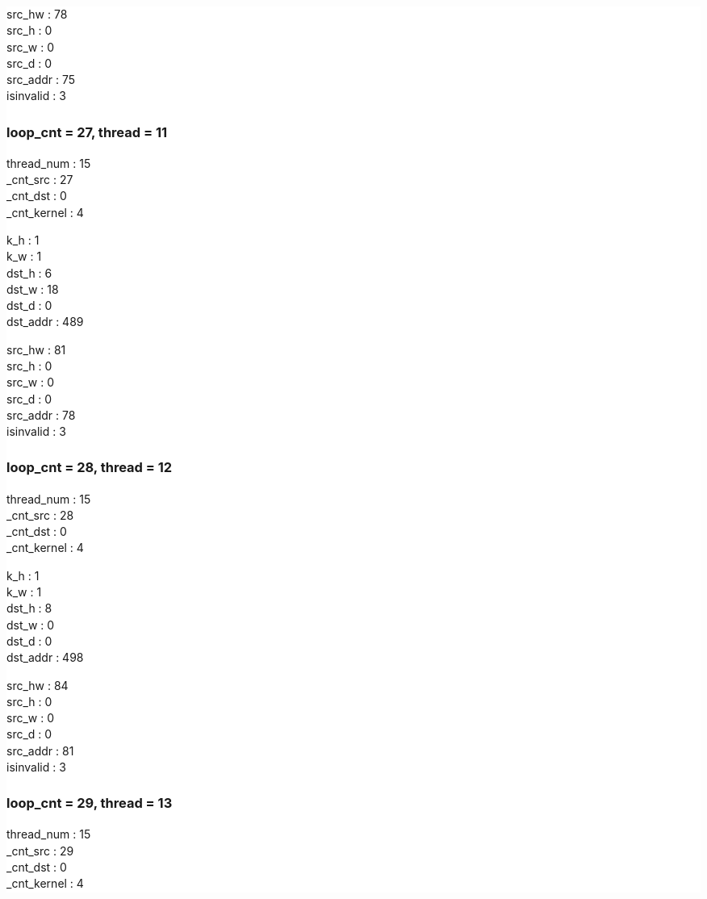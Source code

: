 src_hw : 78  
src_h : 0  
src_w : 0  
src_d : 0  
src_addr : 75  
isinvalid : 3  

### loop_cnt = 27, thread = 11  

thread_num : 15  
_cnt_src : 27  
_cnt_dst : 0  
_cnt_kernel : 4  

k_h : 1  
k_w : 1  
dst_h : 6  
dst_w : 18  
dst_d : 0  
dst_addr : 489  

src_hw : 81  
src_h : 0  
src_w : 0  
src_d : 0  
src_addr : 78  
isinvalid : 3  

### loop_cnt = 28, thread = 12  

thread_num : 15  
_cnt_src : 28  
_cnt_dst : 0  
_cnt_kernel : 4  

k_h : 1  
k_w : 1  
dst_h : 8  
dst_w : 0  
dst_d : 0  
dst_addr : 498  

src_hw : 84  
src_h : 0  
src_w : 0  
src_d : 0  
src_addr : 81  
isinvalid : 3  

### loop_cnt = 29, thread = 13  

thread_num : 15  
_cnt_src : 29  
_cnt_dst : 0  
_cnt_kernel : 4  
